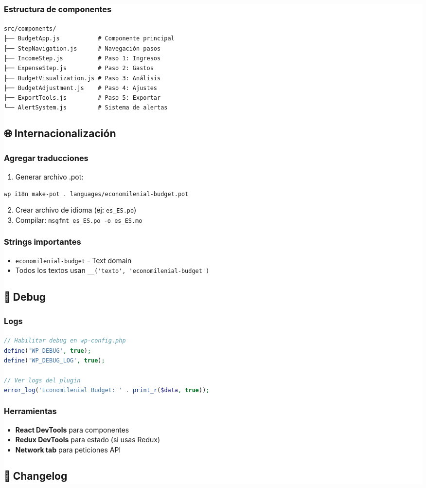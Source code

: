 ### Estructura de componentes

```
src/components/
├── BudgetApp.js           # Componente principal
├── StepNavigation.js      # Navegación pasos
├── IncomeStep.js          # Paso 1: Ingresos
├── ExpenseStep.js         # Paso 2: Gastos
├── BudgetVisualization.js # Paso 3: Análisis
├── BudgetAdjustment.js    # Paso 4: Ajustes
├── ExportTools.js         # Paso 5: Exportar
└── AlertSystem.js         # Sistema de alertas
```

## 🌐 Internacionalización

### Agregar traducciones

1. Generar archivo .pot:
```bash
wp i18n make-pot . languages/economilenial-budget.pot
```

2. Crear archivo de idioma (ej: `es_ES.po`)
3. Compilar: `msgfmt es_ES.po -o es_ES.mo`

### Strings importantes

- `economilenial-budget` - Text domain
- Todos los textos usan `__('texto', 'economilenial-budget')`

## 🐛 Debug

### Logs

```php
// Habilitar debug en wp-config.php
define('WP_DEBUG', true);
define('WP_DEBUG_LOG', true);

// Ver logs del plugin
error_log('Economilenial Budget: ' . print_r($data, true));
```

### Herramientas

- **React DevTools** para componentes
- **Redux DevTools** para estado (si usas Redux)
- **Network tab** para peticiones API

## 📝 Changelog
